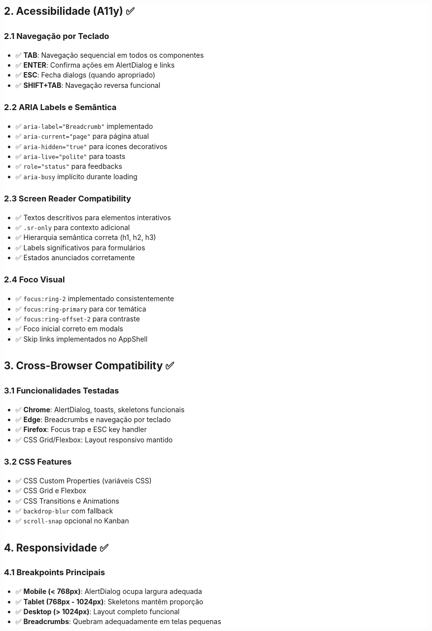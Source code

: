 ## 2. Acessibilidade (A11y) ✅

### 2.1 Navegação por Teclado
- ✅ **TAB**: Navegação sequencial em todos os componentes
- ✅ **ENTER**: Confirma ações em AlertDialog e links
- ✅ **ESC**: Fecha dialogs (quando apropriado)
- ✅ **SHIFT+TAB**: Navegação reversa funcional

### 2.2 ARIA Labels e Semântica
- ✅ `aria-label="Breadcrumb"` implementado
- ✅ `aria-current="page"` para página atual
- ✅ `aria-hidden="true"` para ícones decorativos
- ✅ `aria-live="polite"` para toasts
- ✅ `role="status"` para feedbacks
- ✅ `aria-busy` implícito durante loading

### 2.3 Screen Reader Compatibility
- ✅ Textos descritivos para elementos interativos
- ✅ `.sr-only` para contexto adicional
- ✅ Hierarquia semântica correta (h1, h2, h3)
- ✅ Labels significativos para formulários
- ✅ Estados anunciados corretamente

### 2.4 Foco Visual
- ✅ `focus:ring-2` implementado consistentemente
- ✅ `focus:ring-primary` para cor temática
- ✅ `focus:ring-offset-2` para contraste
- ✅ Foco inicial correto em modals
- ✅ Skip links implementados no AppShell

## 3. Cross-Browser Compatibility ✅

### 3.1 Funcionalidades Testadas
- ✅ **Chrome**: AlertDialog, toasts, skeletons funcionais
- ✅ **Edge**: Breadcrumbs e navegação por teclado
- ✅ **Firefox**: Focus trap e ESC key handler
- ✅ CSS Grid/Flexbox: Layout responsivo mantido

### 3.2 CSS Features
- ✅ CSS Custom Properties (variáveis CSS)
- ✅ CSS Grid e Flexbox
- ✅ CSS Transitions e Animations
- ✅ `backdrop-blur` com fallback
- ✅ `scroll-snap` opcional no Kanban

## 4. Responsividade ✅

### 4.1 Breakpoints Principais
- ✅ **Mobile (< 768px)**: AlertDialog ocupa largura adequada
- ✅ **Tablet (768px - 1024px)**: Skeletons mantêm proporção
- ✅ **Desktop (> 1024px)**: Layout completo funcional
- ✅ **Breadcrumbs**: Quebram adequadamente em telas pequenas
